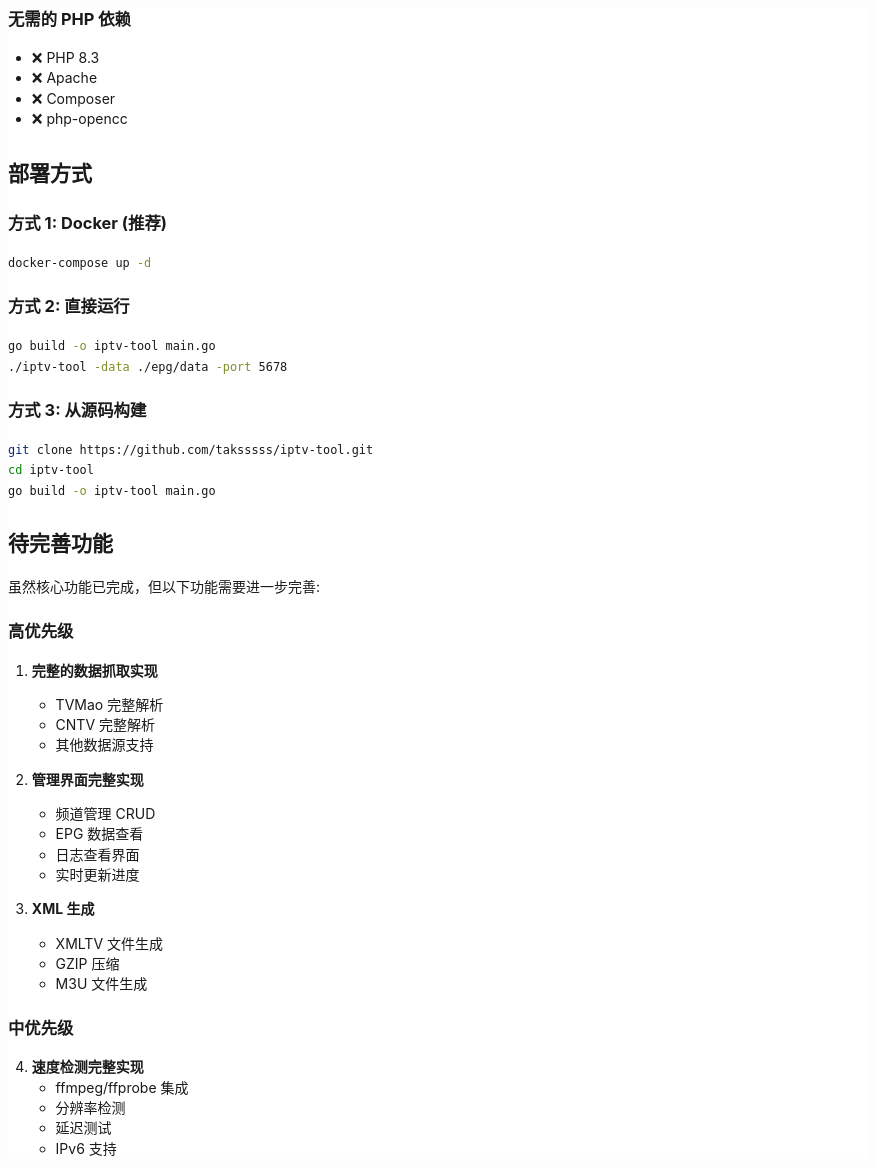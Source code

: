 ### 无需的 PHP 依赖
- ❌ PHP 8.3
- ❌ Apache
- ❌ Composer
- ❌ php-opencc

## 部署方式

### 方式 1: Docker (推荐)
```bash
docker-compose up -d
```

### 方式 2: 直接运行
```bash
go build -o iptv-tool main.go
./iptv-tool -data ./epg/data -port 5678
```

### 方式 3: 从源码构建
```bash
git clone https://github.com/taksssss/iptv-tool.git
cd iptv-tool
go build -o iptv-tool main.go
```

## 待完善功能

虽然核心功能已完成，但以下功能需要进一步完善:

### 高优先级
1. **完整的数据抓取实现**
   - TVMao 完整解析
   - CNTV 完整解析
   - 其他数据源支持

2. **管理界面完整实现**
   - 频道管理 CRUD
   - EPG 数据查看
   - 日志查看界面
   - 实时更新进度

3. **XML 生成**
   - XMLTV 文件生成
   - GZIP 压缩
   - M3U 文件生成

### 中优先级
4. **速度检测完整实现**
   - ffmpeg/ffprobe 集成
   - 分辨率检测
   - 延迟测试
   - IPv6 支持
